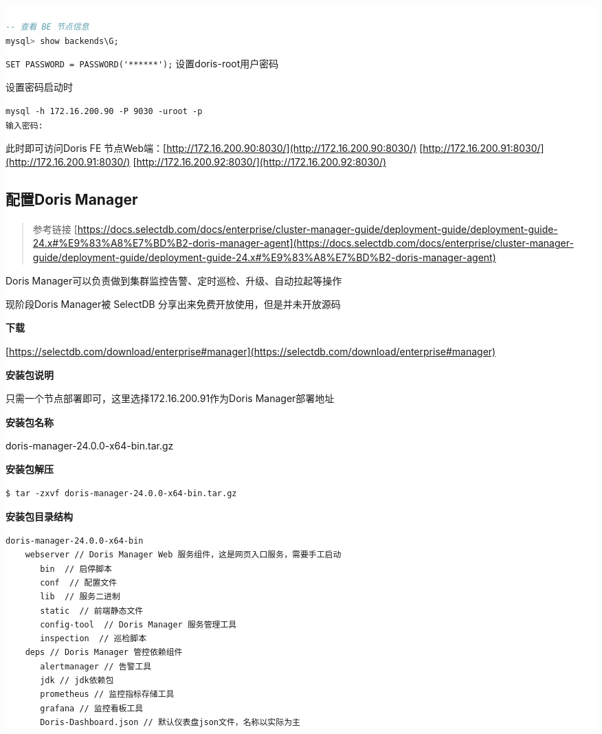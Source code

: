 ```sql

-- 查看 BE 节点信息
mysql> show backends\G;

```



`SET PASSWORD = PASSWORD('******');` 设置doris-root用户密码

设置密码启动时

```shell
mysql -h 172.16.200.90 -P 9030 -uroot -p
输入密码:
```



此时即可访问Doris FE 节点Web端：[http://172.16.200.90:8030/](http://172.16.200.90:8030/)  [http://172.16.200.91:8030/](http://172.16.200.91:8030/)  [http://172.16.200.92:8030/](http://172.16.200.92:8030/)



## 配置Doris Manager
> 参考链接 [https://docs.selectdb.com/docs/enterprise/cluster-manager-guide/deployment-guide/deployment-guide-24.x#%E9%83%A8%E7%BD%B2-doris-manager-agent](https://docs.selectdb.com/docs/enterprise/cluster-manager-guide/deployment-guide/deployment-guide-24.x#%E9%83%A8%E7%BD%B2-doris-manager-agent)
>



Doris Manager可以负责做到集群监控告警、定时巡检、升级、自动拉起等操作

现阶段Doris Manager被 SelectDB 分享出来免费开放使用，但是并未开放源码

**下载**

[https://selectdb.com/download/enterprise#manager](https://selectdb.com/download/enterprise#manager)



**安装包说明**

只需一个节点部署即可，这里选择172.16.200.91作为Doris Manager部署地址

**安装包名称**

doris-manager-24.0.0-x64-bin.tar.gz

**安装包解压**

```shell
$ tar -zxvf doris-manager-24.0.0-x64-bin.tar.gz
```



**安装包目录结构**

```shell
doris-manager-24.0.0-x64-bin
    webserver // Doris Manager Web 服务组件，这是网页入口服务，需要手工启动
       bin  // 启停脚本
       conf  // 配置文件
       lib  // 服务二进制
       static  // 前端静态文件
       config-tool  // Doris Manager 服务管理工具
       inspection  // 巡检脚本
    deps // Doris Manager 管控依赖组件
       alertmanager // 告警工具
       jdk // jdk依赖包
       prometheus // 监控指标存储工具
       grafana // 监控看板工具
       Doris-Dashboard.json // 默认仪表盘json文件，名称以实际为主
```